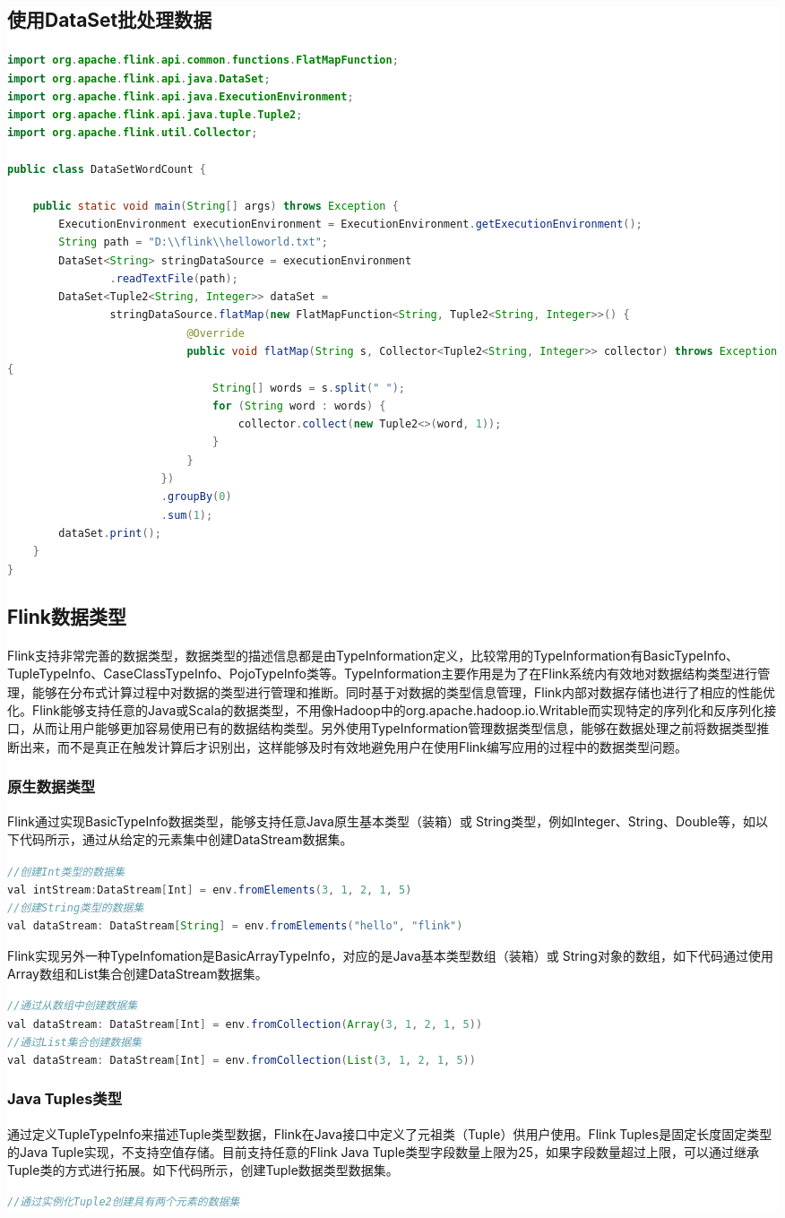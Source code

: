 ## 使用DataSet批处理数据
```java
import org.apache.flink.api.common.functions.FlatMapFunction;
import org.apache.flink.api.java.DataSet;
import org.apache.flink.api.java.ExecutionEnvironment;
import org.apache.flink.api.java.tuple.Tuple2;
import org.apache.flink.util.Collector;

public class DataSetWordCount {

    public static void main(String[] args) throws Exception {
        ExecutionEnvironment executionEnvironment = ExecutionEnvironment.getExecutionEnvironment();
        String path = "D:\\flink\\helloworld.txt";
        DataSet<String> stringDataSource = executionEnvironment
                .readTextFile(path);
        DataSet<Tuple2<String, Integer>> dataSet =
                stringDataSource.flatMap(new FlatMapFunction<String, Tuple2<String, Integer>>() {
                            @Override
                            public void flatMap(String s, Collector<Tuple2<String, Integer>> collector) throws Exception {
                                String[] words = s.split(" ");
                                for (String word : words) {
                                    collector.collect(new Tuple2<>(word, 1));
                                }
                            }
                        })
                        .groupBy(0)
                        .sum(1);
        dataSet.print();
    }
}
```

## Flink数据类型
Flink支持非常完善的数据类型，数据类型的描述信息都是由TypeInformation定义，比较常用的TypeInformation有BasicTypeInfo、TupleTypeInfo、CaseClassTypeInfo、PojoTypeInfo类等。TypeInformation主要作用是为了在Flink系统内有效地对数据结构类型进行管理，能够在分布式计算过程中对数据的类型进行管理和推断。同时基于对数据的类型信息管理，Flink内部对数据存储也进行了相应的性能优化。Flink能够支持任意的Java或Scala的数据类型，不用像Hadoop中的org.apache.hadoop.io.Writable而实现特定的序列化和反序列化接口，从而让用户能够更加容易使用已有的数据结构类型。另外使用TypeInformation管理数据类型信息，能够在数据处理之前将数据类型推断出来，而不是真正在触发计算后才识别出，这样能够及时有效地避免用户在使用Flink编写应用的过程中的数据类型问题。

### 原生数据类型
Flink通过实现BasicTypeInfo数据类型，能够支持任意Java原生基本类型（装箱）或 String类型，例如Integer、String、Double等，如以下代码所示，通过从给定的元素集中创建DataStream数据集。
```java
//创建Int类型的数据集
val intStream:DataStream[Int] = env.fromElements(3, 1, 2, 1, 5)
//创建String类型的数据集
val dataStream: DataStream[String] = env.fromElements("hello", "flink")
```
Flink实现另外一种TypeInfomation是BasicArrayTypeInfo，对应的是Java基本类型数组（装箱）或 String对象的数组，如下代码通过使用Array数组和List集合创建DataStream数据集。
```java
//通过从数组中创建数据集
val dataStream: DataStream[Int] = env.fromCollection(Array(3, 1, 2, 1, 5))
//通过List集合创建数据集
val dataStream: DataStream[Int] = env.fromCollection(List(3, 1, 2, 1, 5))
```
### Java Tuples类型
通过定义TupleTypeInfo来描述Tuple类型数据，Flink在Java接口中定义了元祖类（Tuple）供用户使用。Flink Tuples是固定长度固定类型的Java Tuple实现，不支持空值存储。目前支持任意的Flink Java Tuple类型字段数量上限为25，如果字段数量超过上限，可以通过继承Tuple类的方式进行拓展。如下代码所示，创建Tuple数据类型数据集。
```java
//通过实例化Tuple2创建具有两个元素的数据集
```